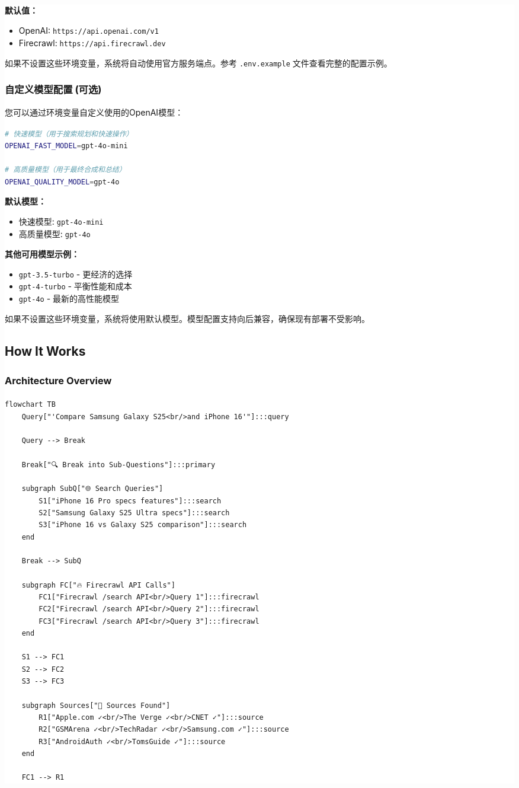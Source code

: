**默认值：**
- OpenAI: `https://api.openai.com/v1`
- Firecrawl: `https://api.firecrawl.dev`

如果不设置这些环境变量，系统将自动使用官方服务端点。参考 `.env.example` 文件查看完整的配置示例。

### 自定义模型配置 (可选)

您可以通过环境变量自定义使用的OpenAI模型：

```bash
# 快速模型（用于搜索规划和快速操作）
OPENAI_FAST_MODEL=gpt-4o-mini

# 高质量模型（用于最终合成和总结）
OPENAI_QUALITY_MODEL=gpt-4o
```

**默认模型：**
- 快速模型: `gpt-4o-mini`
- 高质量模型: `gpt-4o`

**其他可用模型示例：**
- `gpt-3.5-turbo` - 更经济的选择
- `gpt-4-turbo` - 平衡性能和成本
- `gpt-4o` - 最新的高性能模型

如果不设置这些环境变量，系统将使用默认模型。模型配置支持向后兼容，确保现有部署不受影响。

## How It Works

### Architecture Overview

```mermaid
flowchart TB
    Query["'Compare Samsung Galaxy S25<br/>and iPhone 16'"]:::query
    
    Query --> Break
    
    Break["🔍 Break into Sub-Questions"]:::primary
    
    subgraph SubQ["🌐 Search Queries"]
        S1["iPhone 16 Pro specs features"]:::search
        S2["Samsung Galaxy S25 Ultra specs"]:::search
        S3["iPhone 16 vs Galaxy S25 comparison"]:::search
    end
    
    Break --> SubQ
    
    subgraph FC["🔥 Firecrawl API Calls"]
        FC1["Firecrawl /search API<br/>Query 1"]:::firecrawl
        FC2["Firecrawl /search API<br/>Query 2"]:::firecrawl
        FC3["Firecrawl /search API<br/>Query 3"]:::firecrawl
    end
    
    S1 --> FC1
    S2 --> FC2
    S3 --> FC3
    
    subgraph Sources["📄 Sources Found"]
        R1["Apple.com ✓<br/>The Verge ✓<br/>CNET ✓"]:::source
        R2["GSMArena ✓<br/>TechRadar ✓<br/>Samsung.com ✓"]:::source
        R3["AndroidAuth ✓<br/>TomsGuide ✓"]:::source
    end
    
    FC1 --> R1
```